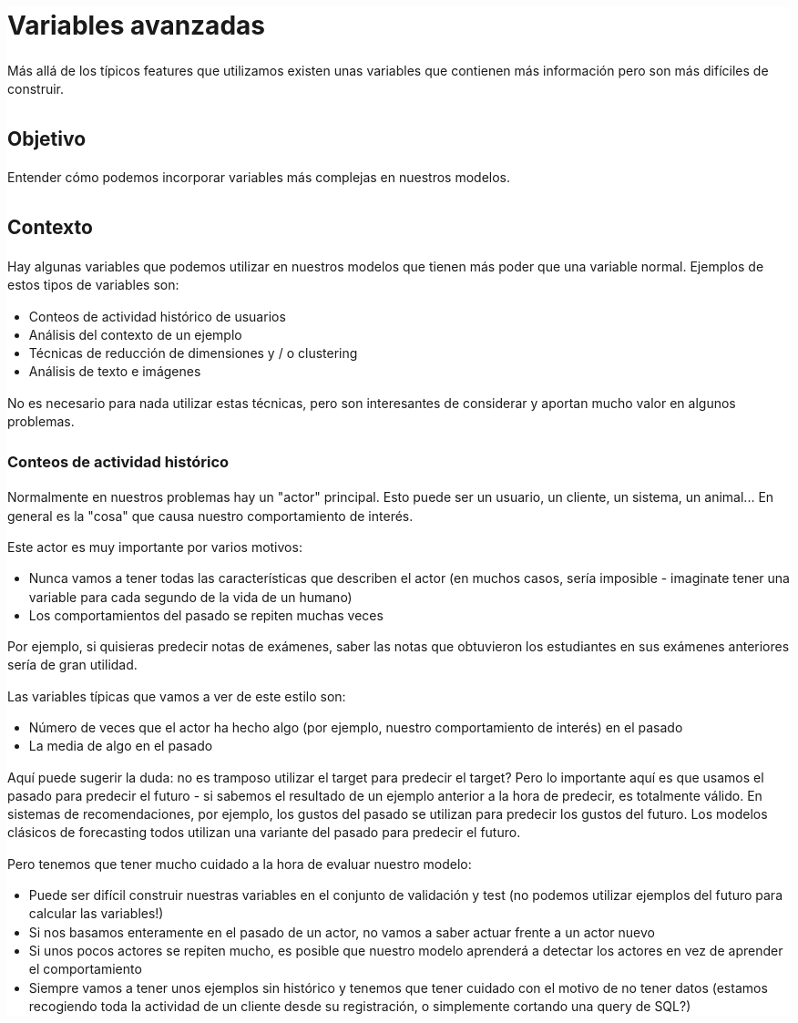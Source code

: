 # Variables avanzadas
Más allá de los típicos features que utilizamos existen unas variables que contienen más información pero son más difíciles de construir.

## Objetivo
Entender cómo podemos incorporar variables más complejas en nuestros modelos.

## Contexto
Hay algunas variables que podemos utilizar en nuestros modelos que tienen más poder que una variable normal. Ejemplos de estos tipos de variables son:

* Conteos de actividad histórico de usuarios
* Análisis del contexto de un ejemplo
* Técnicas de reducción de dimensiones y / o clustering
* Análisis de texto e imágenes

No es necesario para nada utilizar estas técnicas, pero son interesantes de considerar y aportan mucho valor en algunos problemas.

### Conteos de actividad histórico
Normalmente en nuestros problemas hay un "actor" principal. Esto puede ser un usuario, un cliente, un sistema, un animal... En general es la "cosa" que causa nuestro comportamiento de interés.

Este actor es muy importante por varios motivos:

* Nunca vamos a tener todas las características que describen el actor (en muchos casos, sería imposible - imaginate tener una variable para cada segundo de la vida de un humano)
* Los comportamientos del pasado se repiten muchas veces

Por ejemplo, si quisieras predecir notas de exámenes, saber las notas que obtuvieron los estudiantes en sus exámenes anteriores sería de gran utilidad.

Las variables típicas que vamos a ver de este estilo son:

* Número de veces que el actor ha hecho algo (por ejemplo, nuestro comportamiento de interés) en el pasado
* La media de algo en el pasado

Aquí puede sugerir la duda: no es tramposo utilizar el target para predecir el target? Pero lo importante aquí es que usamos el pasado para predecir el futuro - si sabemos el resultado de un ejemplo anterior a la hora de predecir, es totalmente válido. En sistemas de recomendaciones, por ejemplo, los gustos del pasado se utilizan para predecir los gustos del futuro. Los modelos clásicos de forecasting todos utilizan una variante del pasado para predecir el futuro.

Pero tenemos que tener mucho cuidado a la hora de evaluar nuestro modelo:

* Puede ser difícil construir nuestras variables en el conjunto de validación y test (no podemos utilizar ejemplos del futuro para calcular las variables!)
* Si nos basamos enteramente en el pasado de un actor, no vamos a saber actuar frente a un actor nuevo
* Si unos pocos actores se repiten mucho, es posible que nuestro modelo aprenderá a detectar los actores en vez de aprender el comportamiento
* Siempre vamos a tener unos ejemplos sin histórico y tenemos que tener cuidado con el motivo de no tener datos (estamos recogiendo toda la actividad de un cliente desde su registración, o simplemente cortando una query de SQL?)
